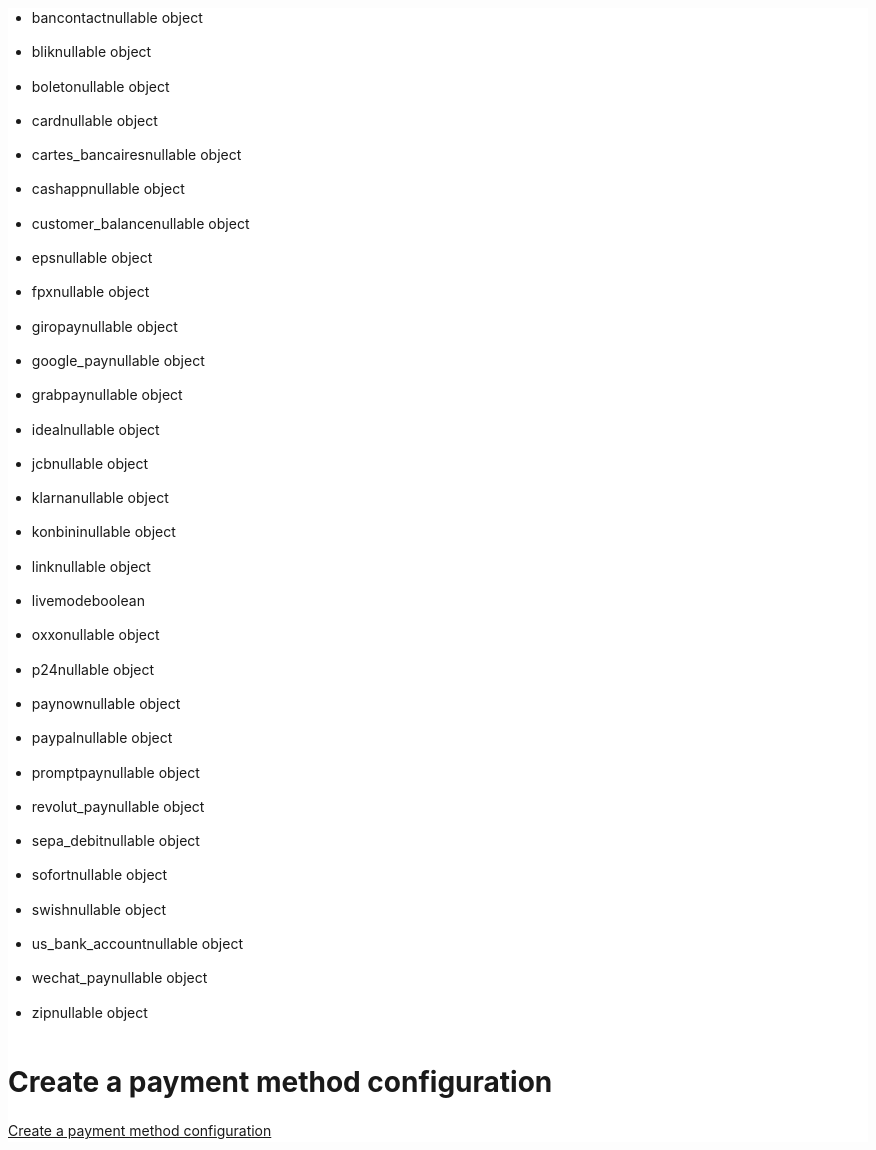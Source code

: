 - bancontactnullable object

- bliknullable object

- boletonullable object

- cardnullable object

- cartes_bancairesnullable object

- cashappnullable object

- customer_balancenullable object

- epsnullable object

- fpxnullable object

- giropaynullable object

- google_paynullable object

- grabpaynullable object

- idealnullable object

- jcbnullable object

- klarnanullable object

- konbininullable object

- linknullable object

- livemodeboolean

- oxxonullable object

- p24nullable object

- paynownullable object

- paypalnullable object

- promptpaynullable object

- revolut_paynullable object

- sepa_debitnullable object

- sofortnullable object

- swishnullable object

- us_bank_accountnullable object

- wechat_paynullable object

- zipnullable object

# Create a payment method configuration

[Create a payment method configuration](/api/payment_method_configurations/create)
